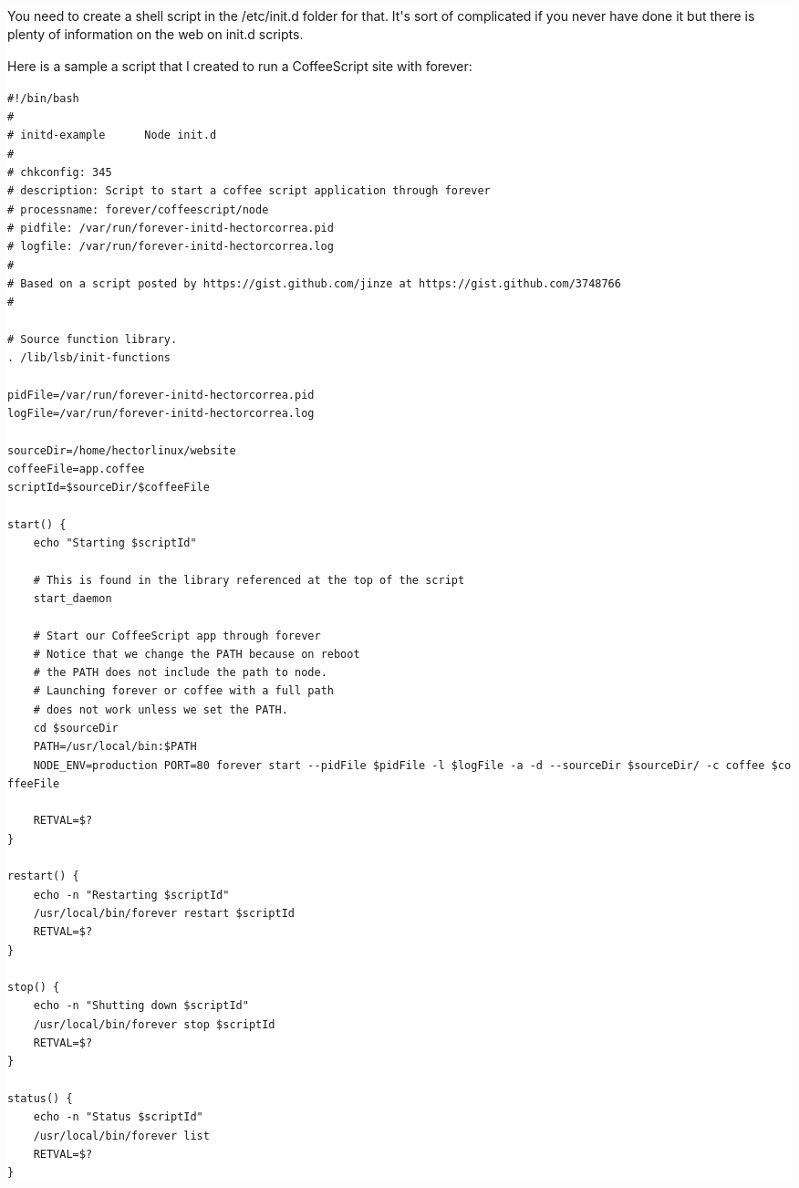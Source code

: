 You need to create a shell script in the /etc/init.d folder for that. It's sort of complicated if you never have done it but there is plenty of information on the web on init.d scripts.

Here is a sample a script that I created to run a CoffeeScript site with forever:

```
#!/bin/bash
#
# initd-example      Node init.d 
#
# chkconfig: 345 
# description: Script to start a coffee script application through forever
# processname: forever/coffeescript/node
# pidfile: /var/run/forever-initd-hectorcorrea.pid 
# logfile: /var/run/forever-initd-hectorcorrea.log
#
# Based on a script posted by https://gist.github.com/jinze at https://gist.github.com/3748766
#

# Source function library.
. /lib/lsb/init-functions

pidFile=/var/run/forever-initd-hectorcorrea.pid 
logFile=/var/run/forever-initd-hectorcorrea.log 

sourceDir=/home/hectorlinux/website
coffeeFile=app.coffee
scriptId=$sourceDir/$coffeeFile

start() {
    echo "Starting $scriptId"

    # This is found in the library referenced at the top of the script
    start_daemon

    # Start our CoffeeScript app through forever
    # Notice that we change the PATH because on reboot
    # the PATH does not include the path to node.
    # Launching forever or coffee with a full path
    # does not work unless we set the PATH.
    cd $sourceDir
    PATH=/usr/local/bin:$PATH
    NODE_ENV=production PORT=80 forever start --pidFile $pidFile -l $logFile -a -d --sourceDir $sourceDir/ -c coffee $coffeeFile

    RETVAL=$?
}

restart() {
    echo -n "Restarting $scriptId"
    /usr/local/bin/forever restart $scriptId
    RETVAL=$?
}

stop() {
    echo -n "Shutting down $scriptId"
    /usr/local/bin/forever stop $scriptId
    RETVAL=$?
}

status() {
    echo -n "Status $scriptId"
    /usr/local/bin/forever list
    RETVAL=$?
}
```